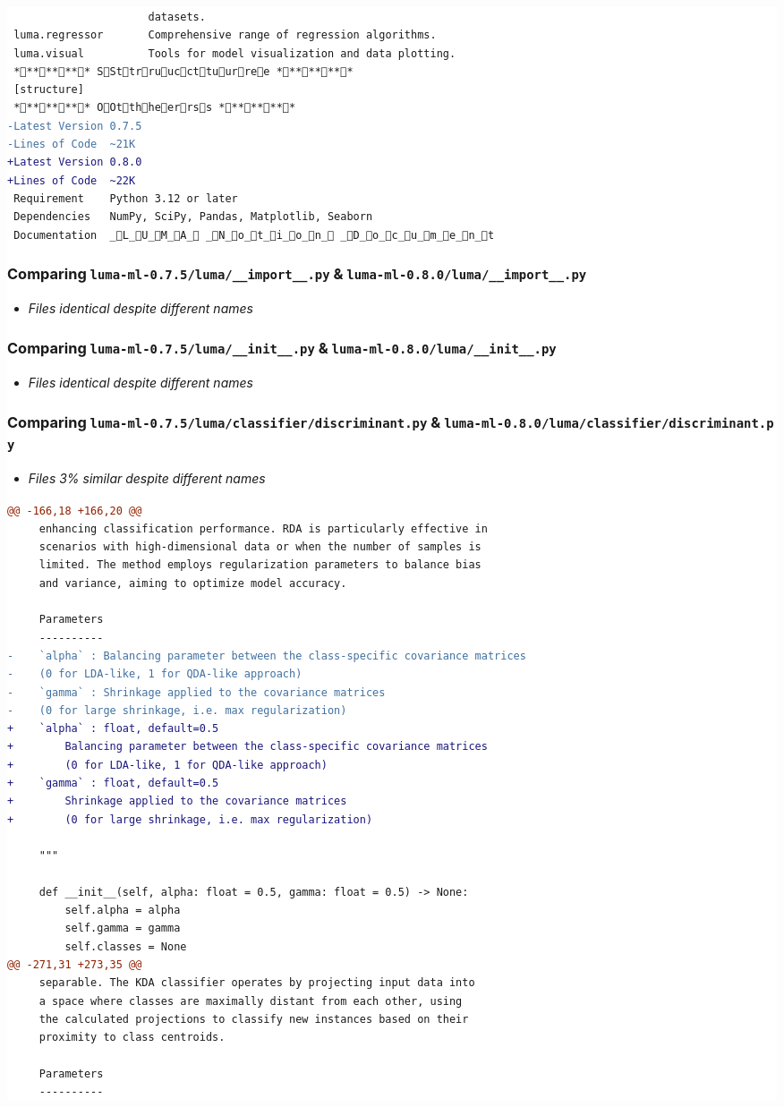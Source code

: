 ```diff
                      datasets.
 luma.regressor       Comprehensive range of regression algorithms.
 luma.visual          Tools for model visualization and data plotting.
 ******** SSttrruuccttuurree ********
 [structure]
 ******** OOtthheerrss ********
-Latest Version 0.7.5
-Lines of Code  ~21K
+Latest Version 0.8.0
+Lines of Code  ~22K
 Requirement    Python 3.12 or later
 Dependencies   NumPy, SciPy, Pandas, Matplotlib, Seaborn
 Documentation  _L_U_M_A_ _N_o_t_i_o_n_ _D_o_c_u_m_e_n_t
```

### Comparing `luma-ml-0.7.5/luma/__import__.py` & `luma-ml-0.8.0/luma/__import__.py`

 * *Files identical despite different names*

### Comparing `luma-ml-0.7.5/luma/__init__.py` & `luma-ml-0.8.0/luma/__init__.py`

 * *Files identical despite different names*

### Comparing `luma-ml-0.7.5/luma/classifier/discriminant.py` & `luma-ml-0.8.0/luma/classifier/discriminant.py`

 * *Files 3% similar despite different names*

```diff
@@ -166,18 +166,20 @@
     enhancing classification performance. RDA is particularly effective in
     scenarios with high-dimensional data or when the number of samples is
     limited. The method employs regularization parameters to balance bias
     and variance, aiming to optimize model accuracy.
 
     Parameters
     ----------
-    `alpha` : Balancing parameter between the class-specific covariance matrices
-    (0 for LDA-like, 1 for QDA-like approach)
-    `gamma` : Shrinkage applied to the covariance matrices
-    (0 for large shrinkage, i.e. max regularization)
+    `alpha` : float, default=0.5
+        Balancing parameter between the class-specific covariance matrices
+        (0 for LDA-like, 1 for QDA-like approach)
+    `gamma` : float, default=0.5
+        Shrinkage applied to the covariance matrices
+        (0 for large shrinkage, i.e. max regularization)
 
     """
 
     def __init__(self, alpha: float = 0.5, gamma: float = 0.5) -> None:
         self.alpha = alpha
         self.gamma = gamma
         self.classes = None
@@ -271,31 +273,35 @@
     separable. The KDA classifier operates by projecting input data into
     a space where classes are maximally distant from each other, using
     the calculated projections to classify new instances based on their
     proximity to class centroids.
 
     Parameters
     ----------
```